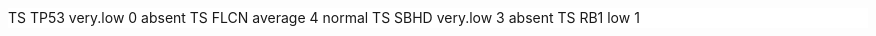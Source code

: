 <tr>
<td style="text-align:left;">
TS
</td>
<td style="text-align:left;">
TP53
</td>
<td style="text-align:left;">
very.low
</td>
<td style="text-align:right;">
0
</td>
<td style="text-align:left;">
absent
</td>
</tr>
<tr>
<td style="text-align:left;">
TS
</td>
<td style="text-align:left;">
FLCN
</td>
<td style="text-align:left;">
average
</td>
<td style="text-align:right;">
4
</td>
<td style="text-align:left;">
normal
</td>
</tr>
<tr>
<td style="text-align:left;">
TS
</td>
<td style="text-align:left;">
SBHD
</td>
<td style="text-align:left;">
very.low
</td>
<td style="text-align:right;">
3
</td>
<td style="text-align:left;">
absent
</td>
</tr>
<tr>
<td style="text-align:left;">
TS
</td>
<td style="text-align:left;">
RB1
</td>
<td style="text-align:left;">
low
</td>
<td style="text-align:right;">
1
</td>